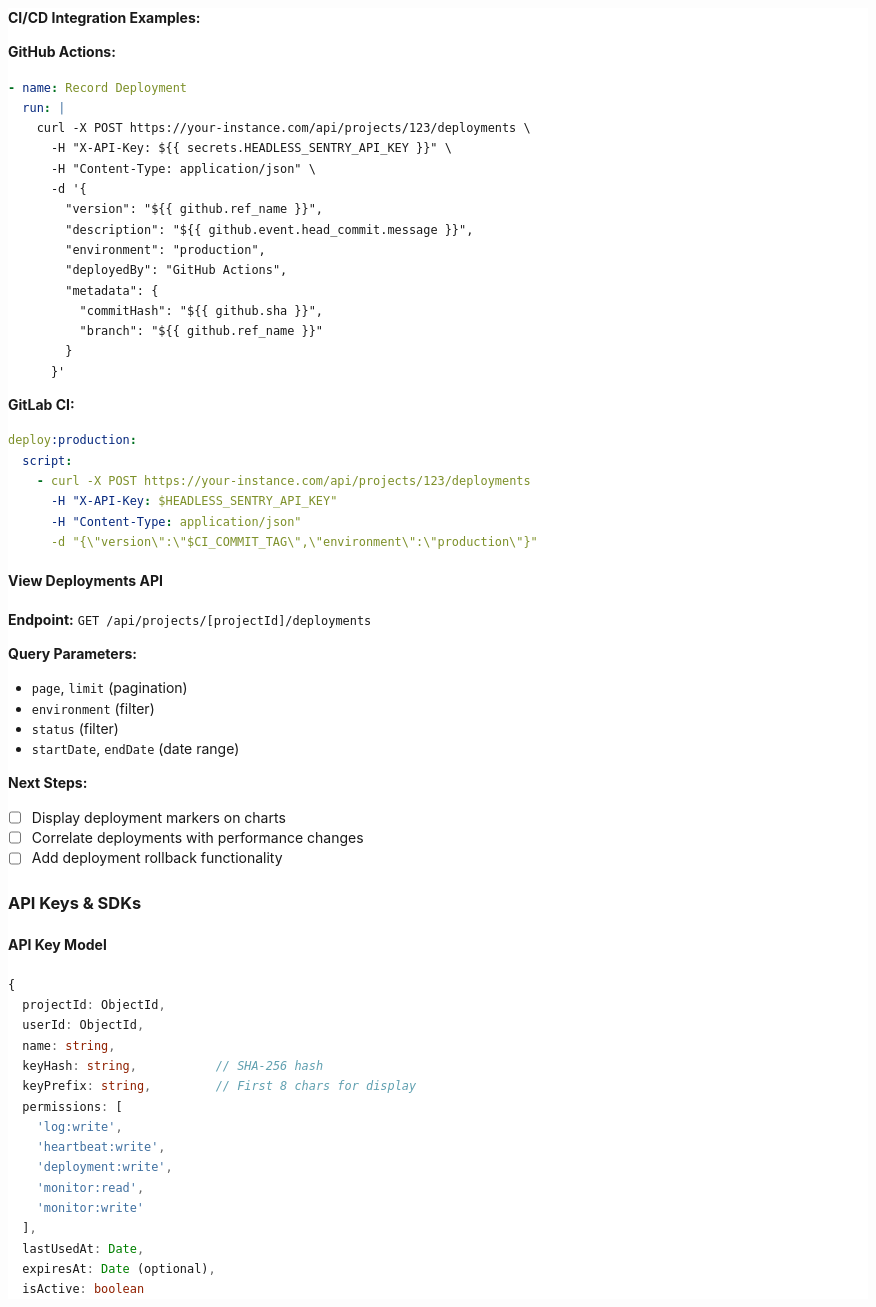 **CI/CD Integration Examples:**

**GitHub Actions:**
```yaml
- name: Record Deployment
  run: |
    curl -X POST https://your-instance.com/api/projects/123/deployments \
      -H "X-API-Key: ${{ secrets.HEADLESS_SENTRY_API_KEY }}" \
      -H "Content-Type: application/json" \
      -d '{
        "version": "${{ github.ref_name }}",
        "description": "${{ github.event.head_commit.message }}",
        "environment": "production",
        "deployedBy": "GitHub Actions",
        "metadata": {
          "commitHash": "${{ github.sha }}",
          "branch": "${{ github.ref_name }}"
        }
      }'
```

**GitLab CI:**
```yaml
deploy:production:
  script:
    - curl -X POST https://your-instance.com/api/projects/123/deployments
      -H "X-API-Key: $HEADLESS_SENTRY_API_KEY"
      -H "Content-Type: application/json"
      -d "{\"version\":\"$CI_COMMIT_TAG\",\"environment\":\"production\"}"
```

#### View Deployments API

**Endpoint:** `GET /api/projects/[projectId]/deployments`

**Query Parameters:**
- `page`, `limit` (pagination)
- `environment` (filter)
- `status` (filter)
- `startDate`, `endDate` (date range)

**Next Steps:**
- [ ] Display deployment markers on charts
- [ ] Correlate deployments with performance changes
- [ ] Add deployment rollback functionality

### API Keys & SDKs

#### API Key Model

```typescript
{
  projectId: ObjectId,
  userId: ObjectId,
  name: string,
  keyHash: string,           // SHA-256 hash
  keyPrefix: string,         // First 8 chars for display
  permissions: [
    'log:write',
    'heartbeat:write',
    'deployment:write',
    'monitor:read',
    'monitor:write'
  ],
  lastUsedAt: Date,
  expiresAt: Date (optional),
  isActive: boolean
```